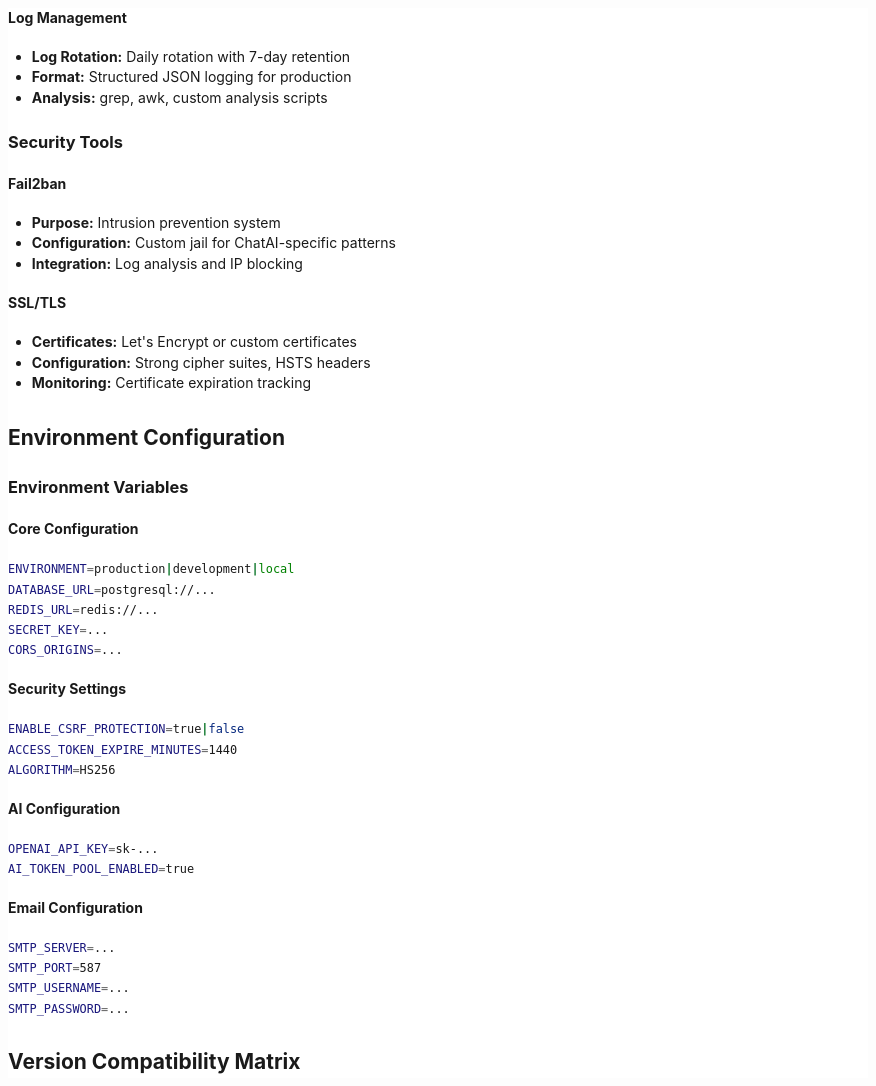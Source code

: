 #### Log Management
- **Log Rotation:** Daily rotation with 7-day retention
- **Format:** Structured JSON logging for production
- **Analysis:** grep, awk, custom analysis scripts

### Security Tools

#### Fail2ban
- **Purpose:** Intrusion prevention system
- **Configuration:** Custom jail for ChatAI-specific patterns
- **Integration:** Log analysis and IP blocking

#### SSL/TLS
- **Certificates:** Let's Encrypt or custom certificates
- **Configuration:** Strong cipher suites, HSTS headers
- **Monitoring:** Certificate expiration tracking

## Environment Configuration

### Environment Variables

#### Core Configuration
```bash
ENVIRONMENT=production|development|local
DATABASE_URL=postgresql://...
REDIS_URL=redis://...
SECRET_KEY=...
CORS_ORIGINS=...
```

#### Security Settings
```bash
ENABLE_CSRF_PROTECTION=true|false
ACCESS_TOKEN_EXPIRE_MINUTES=1440
ALGORITHM=HS256
```

#### AI Configuration
```bash
OPENAI_API_KEY=sk-...
AI_TOKEN_POOL_ENABLED=true
```

#### Email Configuration
```bash
SMTP_SERVER=...
SMTP_PORT=587
SMTP_USERNAME=...
SMTP_PASSWORD=...
```

## Version Compatibility Matrix

